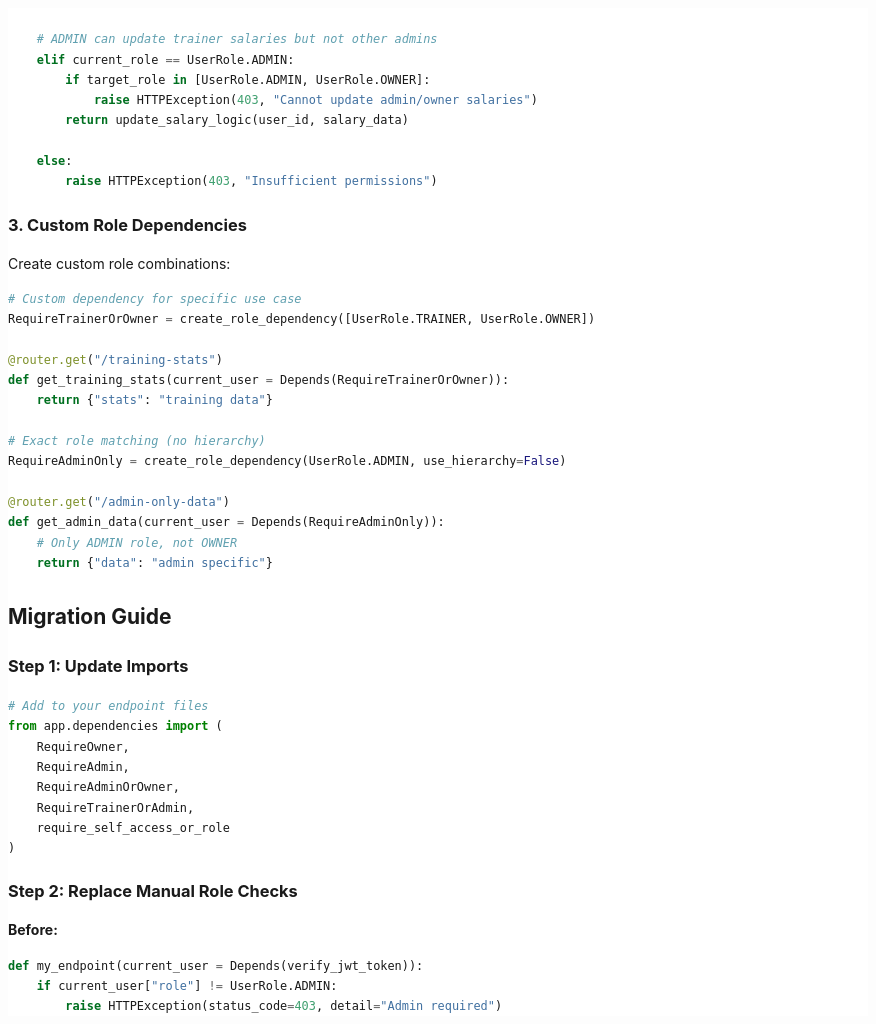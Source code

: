 ```python
    
    # ADMIN can update trainer salaries but not other admins
    elif current_role == UserRole.ADMIN:
        if target_role in [UserRole.ADMIN, UserRole.OWNER]:
            raise HTTPException(403, "Cannot update admin/owner salaries")
        return update_salary_logic(user_id, salary_data)
    
    else:
        raise HTTPException(403, "Insufficient permissions")
```

### 3. Custom Role Dependencies

Create custom role combinations:

```python
# Custom dependency for specific use case
RequireTrainerOrOwner = create_role_dependency([UserRole.TRAINER, UserRole.OWNER])

@router.get("/training-stats")
def get_training_stats(current_user = Depends(RequireTrainerOrOwner)):
    return {"stats": "training data"}

# Exact role matching (no hierarchy)
RequireAdminOnly = create_role_dependency(UserRole.ADMIN, use_hierarchy=False)

@router.get("/admin-only-data")
def get_admin_data(current_user = Depends(RequireAdminOnly)):
    # Only ADMIN role, not OWNER
    return {"data": "admin specific"}
```

## Migration Guide

### Step 1: Update Imports

```python
# Add to your endpoint files
from app.dependencies import (
    RequireOwner,
    RequireAdmin,
    RequireAdminOrOwner,
    RequireTrainerOrAdmin,
    require_self_access_or_role
)
```

### Step 2: Replace Manual Role Checks

**Before:**
```python
def my_endpoint(current_user = Depends(verify_jwt_token)):
    if current_user["role"] != UserRole.ADMIN:
        raise HTTPException(status_code=403, detail="Admin required")
```
